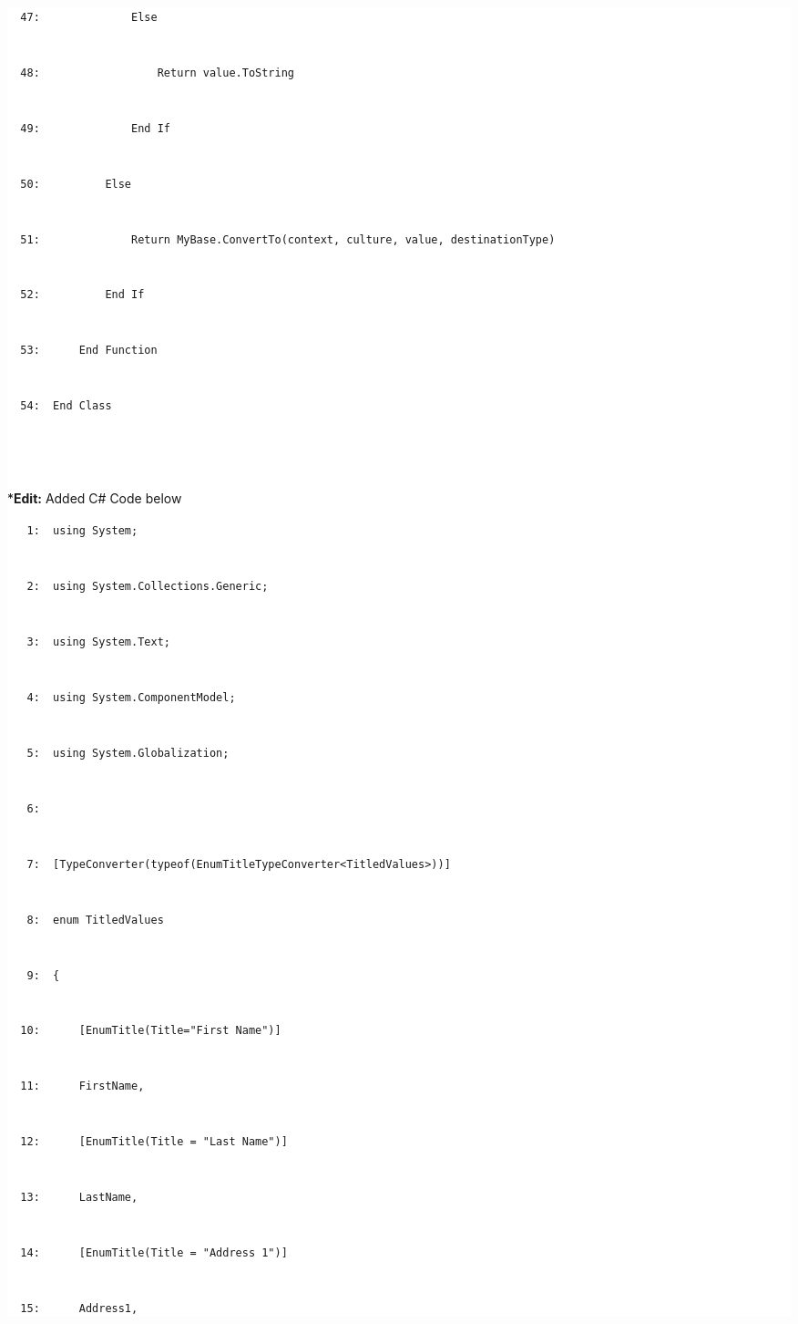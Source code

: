     
      47:              Else
    
    
      48:                  Return value.ToString
    
    
      49:              End If
    
    
      50:          Else
    
    
      51:              Return MyBase.ConvertTo(context, culture, value, destinationType)
    
    
      52:          End If
    
    
      53:      End Function
    
    
      54:  End Class

 

 

***Edit:** Added C# Code below
    
    
       1:  using System;
    
    
       2:  using System.Collections.Generic;
    
    
       3:  using System.Text;
    
    
       4:  using System.ComponentModel;
    
    
       5:  using System.Globalization;
    
    
       6:   
    
    
       7:  [TypeConverter(typeof(EnumTitleTypeConverter<TitledValues>))]
    
    
       8:  enum TitledValues
    
    
       9:  {
    
    
      10:      [EnumTitle(Title="First Name")]
    
    
      11:      FirstName,
    
    
      12:      [EnumTitle(Title = "Last Name")]
    
    
      13:      LastName,
    
    
      14:      [EnumTitle(Title = "Address 1")]
    
    
      15:      Address1,
    

[1]: http://www.renevo.com/blogs/dotnet/WindowsLiveWriter/ComboBoxEnumerationswithTitles_C75C/image_thumb.png
[2]: http://www.renevo.com/blogs/dotnet/WindowsLiveWriter/ComboBoxEnumerationswithTitles_C75C/image_thumb_1.png
[3]: http://renevo.com/aggbug.aspx?PostID=1980